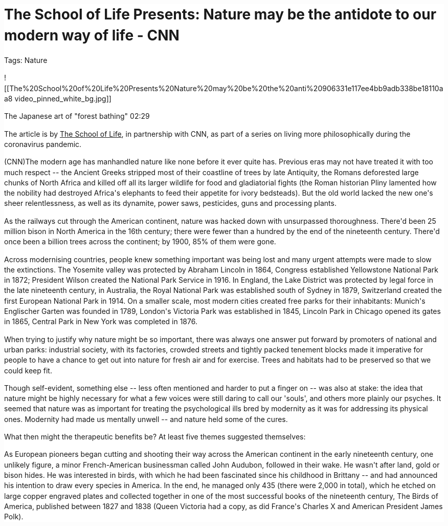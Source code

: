 # The School of Life Presents: Nature may be the antidote to our modern way of life - CNN

Tags: Nature

![[The%20School%20of%20Life%20Presents%20Nature%20may%20be%20the%20anti%20906331e117ee4bb9adb338be18110aa8 video_pinned_white_bg.jpg]]

The Japanese art of "forest bathing" 02:29

The article is by [The School of Life](https://www.theschooloflife.com/london/?utm_source=CNN&utm_medium=referral&utm_campaign=CNN_fear_of_death&utm_content=CNN_fear_of_death_homepage_link), in partnership with CNN, as part of a series on living more philosophically during the coronavirus pandemic.

(CNN)The modern age has manhandled nature like none before it ever quite has. Previous eras may not have treated it with too much respect -- the Ancient Greeks stripped most of their coastline of trees by late Antiquity, the Romans deforested large chunks of North Africa and killed off all its larger wildlife for food and gladiatorial fights (the Roman historian Pliny lamented how the nobility had destroyed Africa's elephants to feed their appetite for ivory bedsteads). But the old world lacked the new one's sheer relentlessness, as well as its dynamite, power saws, pesticides, guns and processing plants.

As the railways cut through the American continent, nature was hacked down with unsurpassed thoroughness. There'd been 25 million bison in North America in the 16th century; there were fewer than a hundred by the end of the nineteenth century. There'd once been a billion trees across the continent; by 1900, 85% of them were gone.

Across modernising countries, people knew something important was being lost and many urgent attempts were made to slow the extinctions. The Yosemite valley was protected by Abraham Lincoln in 1864, Congress established Yellowstone National Park in 1872; President Wilson created the National Park Service in 1916. In England, the Lake District was protected by legal force in the late nineteenth century, in Australia, the Royal National Park was established south of Sydney in 1879, Switzerland created the first European National Park in 1914. On a smaller scale, most modern cities created free parks for their inhabitants: Munich's Englischer Garten was founded in 1789, London's Victoria Park was established in 1845, Lincoln Park in Chicago opened its gates in 1865, Central Park in New York was completed in 1876.

When trying to justify why nature might be so important, there was always one answer put forward by promoters of national and urban parks: industrial society, with its factories, crowded streets and tightly packed tenement blocks made it imperative for people to have a chance to get out into nature for fresh air and for exercise. Trees and habitats had to be preserved so that we could keep fit.

Though self-evident, something else -- less often mentioned and harder to put a finger on -- was also at stake: the idea that nature might be highly necessary for what a few voices were still daring to call our 'souls', and others more plainly our psyches. It seemed that nature was as important for treating the psychological ills bred by modernity as it was for addressing its physical ones. Modernity had made us mentally unwell -- and nature held some of the cures.

What then might the therapeutic benefits be? At least five themes suggested themselves:

As European pioneers began cutting and shooting their way across the American continent in the early nineteenth century, one unlikely figure, a minor French-American businessman called John Audubon, followed in their wake. He wasn't after land, gold or bison hides. He was interested in birds, with which he had been fascinated since his childhood in Brittany -- and had announced his intention to draw every species in America. In the end, he managed only 435 (there were 2,000 in total), which he etched on large copper engraved plates and collected together in one of the most successful books of the nineteenth century, The Birds of America, published between 1827 and 1838 (Queen Victoria had a copy, as did France's Charles X and American President James Polk).
